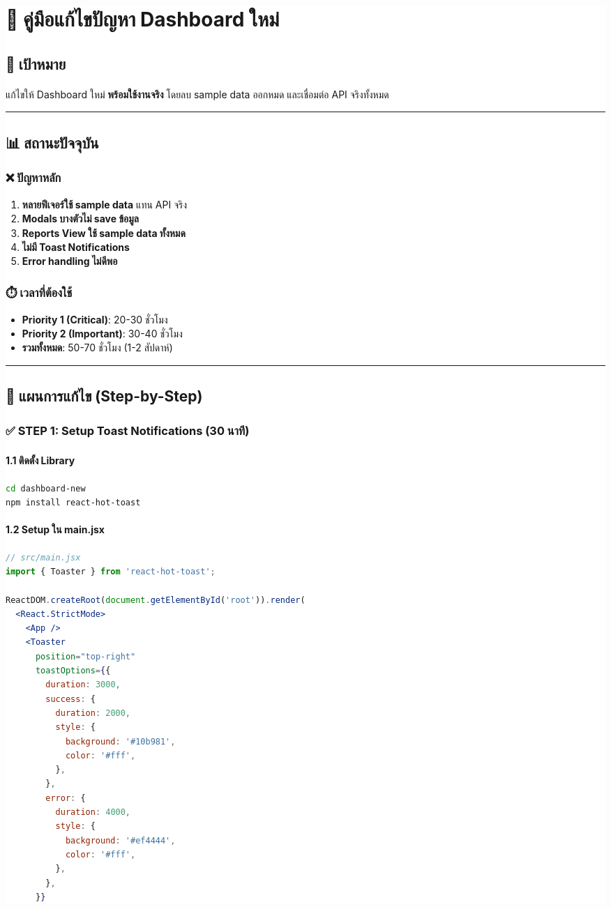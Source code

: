 # 🔧 คู่มือแก้ไขปัญหา Dashboard ใหม่

## 🎯 เป้าหมาย
แก้ไขให้ Dashboard ใหม่ **พร้อมใช้งานจริง** โดยลบ sample data ออกหมด และเชื่อมต่อ API จริงทั้งหมด

---

## 📊 สถานะปัจจุบัน

### ❌ ปัญหาหลัก
1. **หลายฟีเจอร์ใช้ sample data** แทน API จริง
2. **Modals บางตัวไม่ save ข้อมูล**
3. **Reports View ใช้ sample data ทั้งหมด**
4. **ไม่มี Toast Notifications**
5. **Error handling ไม่ดีพอ**

### ⏱️ เวลาที่ต้องใช้
- **Priority 1 (Critical)**: 20-30 ชั่วโมง
- **Priority 2 (Important)**: 30-40 ชั่วโมง
- **รวมทั้งหมด**: 50-70 ชั่วโมง (1-2 สัปดาห์)

---

## 🚀 แผนการแก้ไข (Step-by-Step)

### ✅ STEP 1: Setup Toast Notifications (30 นาที)

#### 1.1 ติดตั้ง Library
```bash
cd dashboard-new
npm install react-hot-toast
```

#### 1.2 Setup ใน main.jsx
```jsx
// src/main.jsx
import { Toaster } from 'react-hot-toast';

ReactDOM.createRoot(document.getElementById('root')).render(
  <React.StrictMode>
    <App />
    <Toaster 
      position="top-right"
      toastOptions={{
        duration: 3000,
        success: {
          duration: 2000,
          style: {
            background: '#10b981',
            color: '#fff',
          },
        },
        error: {
          duration: 4000,
          style: {
            background: '#ef4444',
            color: '#fff',
          },
        },
      }}
```